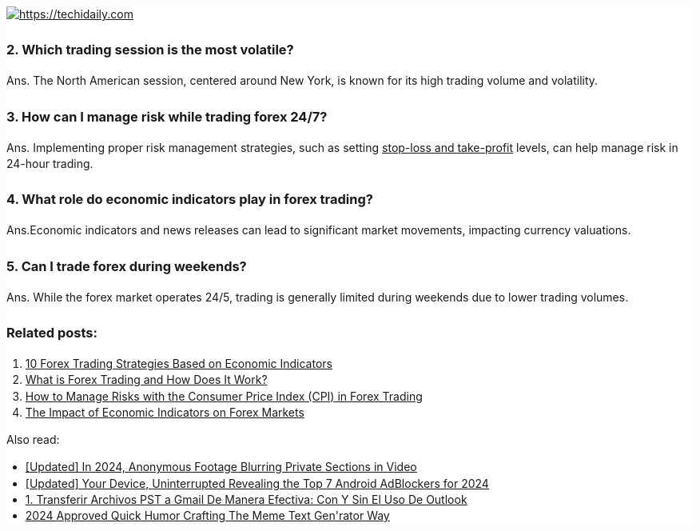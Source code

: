 
<a href="https://unicoeye.pxf.io/c/5597632/2134236/18498" target="_top" id="2134236">
  <img src="//a.impactradius-go.com/display-ad/18498-2134236" border="0" alt="https://techidaily.com" width="728" height="90"/>
</a>
<img height="0" width="0" src="https://unicoeye.pxf.io/i/5597632/2134236/18498" style="position:absolute;visibility:hidden;" border="0" />


### 2\. Which trading session is the most volatile?

Ans. The North American session, centered around New York, is known for its high trading volume and volatility.

### 3\. How can I manage risk while trading forex 24/7?

Ans. Implementing proper risk management strategies, such as setting [stop-loss and take-profit](https://www.traderonchart.com/) levels, can help manage risk in 24-hour trading.

### 4\. What role do economic indicators play in forex trading?

Ans.Economic indicators and news releases can lead to significant market movements, impacting currency valuations.

### 5\. Can I trade forex during weekends?

Ans. While the forex market operates 24/5, trading is generally limited during weekends due to lower trading volumes.

### Related posts:

1. [10 Forex Trading Strategies Based on Economic Indicators](https://tools.techidaily.com/mt4copier/products/)
2. [What is Forex Trading and How Does It Work?](https://tools.techidaily.com/mt4copier/products/)
3. [How to Manage Risks with the Consumer Price Index (CPI) in Forex Trading](https://www.mt4copier.com/manage-risks-with-the-consumer-price-index/ "How to Manage Risks with the Consumer Price Index (CPI) in Forex Trading")
4. [The Impact of Economic Indicators on Forex Markets](https://tools.techidaily.com/mt4copier/products/)

<ins class="adsbygoogle"
     style="display:block"
     data-ad-format="autorelaxed"
     data-ad-client="ca-pub-7571918770474297"
     data-ad-slot="1223367746"></ins>

<ins class="adsbygoogle"
     style="display:block"
     data-ad-client="ca-pub-7571918770474297"
     data-ad-slot="8358498916"
     data-ad-format="auto"
     data-full-width-responsive="true"></ins>

<span class="atpl-alsoreadstyle">Also read:</span>
<div><ul>
<li><a href="https://desktop-recording.techidaily.com/updated-in-2024-anonymous-footage-blurring-private-sections-in-video/"><u>[Updated] In 2024, Anonymous Footage Blurring Private Sections in Video</u></a></li>
<li><a href="https://youtube-blog.techidaily.com/ed-your-device-uninterrupted-revealing-the-top-7-android-adblockers-for-2024/"><u>[Updated] Your Device, Uninterrupted Revealing the Top 7 Android AdBlockers for 2024</u></a></li>
<li><a href="https://win-docs.techidaily.com/1-transferir-archivos-pst-a-gmail-de-manera-efectiva-con-y-sin-el-uso-de-outlook/"><u>1. Transferir Archivos PST a Gmail De Manera Efectiva: Con Y Sin El Uso De Outlook</u></a></li>
<li><a href="https://extra-approaches.techidaily.com/2024-approved-quick-humor-crafting-the-meme-text-genrator-way/"><u>2024 Approved Quick Humor Crafting The Meme Text Gen'rator Way</u></a></li>